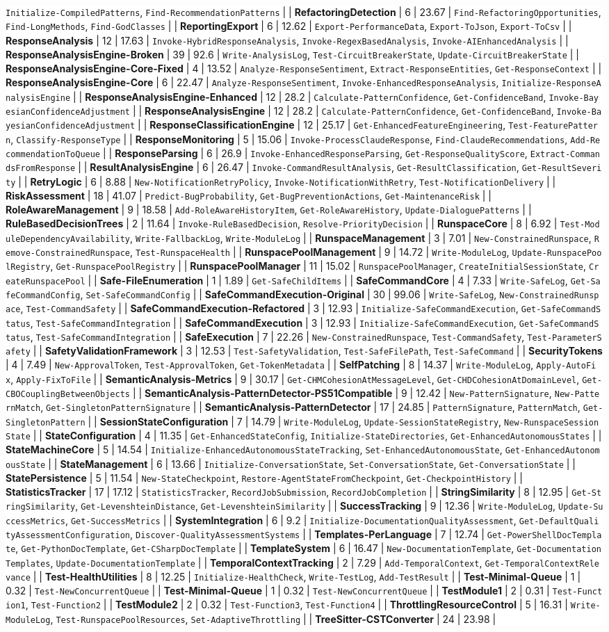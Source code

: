 `Initialize-CompiledPatterns`, `Find-RecommendationPatterns` | | **RefactoringDetection** | 6 | 23.67 | `Find-RefactoringOpportunities`, `Find-LongMethods`, `Find-GodClasses` | | **ReportingExport** | 6 | 12.62 | `Export-PerformanceData`, `Export-ToJson`, `Export-ToCsv` | | **ResponseAnalysis** | 12 | 17.63 | `Invoke-HybridResponseAnalysis`, `Invoke-RegexBasedAnalysis`, `Invoke-AIEnhancedAnalysis` | | **ResponseAnalysisEngine-Broken** | 39 | 92.6 | `Write-AnalysisLog`, `Test-CircuitBreakerState`, `Update-CircuitBreakerState` | | **ResponseAnalysisEngine-Core-Fixed** | 4 | 13.52 | `Analyze-ResponseSentiment`, `Extract-ResponseEntities`, `Get-ResponseContext` | | **ResponseAnalysisEngine-Core** | 6 | 22.47 | `Analyze-ResponseSentiment`, `Invoke-EnhancedResponseAnalysis`, `Initialize-ResponseAnalysisEngine` | | **ResponseAnalysisEngine-Enhanced** | 12 | 28.2 | `Calculate-PatternConfidence`, `Get-ConfidenceBand`, `Invoke-BayesianConfidenceAdjustment` | | **ResponseAnalysisEngine** | 12 | 28.2 | `Calculate-PatternConfidence`, `Get-ConfidenceBand`, `Invoke-BayesianConfidenceAdjustment` | | **ResponseClassificationEngine** | 12 | 25.17 | `Get-EnhancedFeatureEngineering`, `Test-FeaturePattern`, `Classify-ResponseType` | | **ResponseMonitoring** | 5 | 15.06 | `Invoke-ProcessClaudeResponse`, `Find-ClaudeRecommendations`, `Add-RecommendationToQueue` | | **ResponseParsing** | 6 | 26.9 | `Invoke-EnhancedResponseParsing`, `Get-ResponseQualityScore`, `Extract-CommandsFromResponse` | | **ResultAnalysisEngine** | 6 | 26.47 | `Invoke-CommandResultAnalysis`, `Get-ResultClassification`, `Get-ResultSeverity` | | **RetryLogic** | 6 | 8.88 | `New-NotificationRetryPolicy`, `Invoke-NotificationWithRetry`, `Test-NotificationDelivery` | | **RiskAssessment** | 18 | 41.07 | `Predict-BugProbability`, `Get-BugPreventionActions`, `Get-MaintenanceRisk` | | **RoleAwareManagement** | 9 | 18.58 | `Add-RoleAwareHistoryItem`, `Get-RoleAwareHistory`, `Update-DialoguePatterns` | | **RuleBasedDecisionTrees** | 2 | 11.64 | `Invoke-RuleBasedDecision`, `Resolve-PriorityDecision` | | **RunspaceCore** | 8 | 6.92 | `Test-ModuleDependencyAvailability`, `Write-FallbackLog`, `Write-ModuleLog` | | **RunspaceManagement** | 3 | 7.01 | `New-ConstrainedRunspace`, `Remove-ConstrainedRunspace`, `Test-RunspaceHealth` | | **RunspacePoolManagement** | 9 | 14.72 | `Write-ModuleLog`, `Update-RunspacePoolRegistry`, `Get-RunspacePoolRegistry` | | **RunspacePoolManager** | 11 | 15.02 | `RunspacePoolManager`, `CreateInitialSessionState`, `CreateRunspacePool` | | **Safe-FileEnumeration** | 1 | 1.89 | `Get-SafeChildItems` | | **SafeCommandCore** | 4 | 7.33 | `Write-SafeLog`, `Get-SafeCommandConfig`, `Set-SafeCommandConfig` | | **SafeCommandExecution-Original** | 30 | 99.06 | `Write-SafeLog`, `New-ConstrainedRunspace`, `Test-CommandSafety` | | **SafeCommandExecution-Refactored** | 3 | 12.93 | `Initialize-SafeCommandExecution`, `Get-SafeCommandStatus`, `Test-SafeCommandIntegration` | | **SafeCommandExecution** | 3 | 12.93 | `Initialize-SafeCommandExecution`, `Get-SafeCommandStatus`, `Test-SafeCommandIntegration` | | **SafeExecution** | 7 | 22.26 | `New-ConstrainedRunspace`, `Test-CommandSafety`, `Test-ParameterSafety` | | **SafetyValidationFramework** | 3 | 12.53 | `Test-SafetyValidation`, `Test-SafeFilePath`, `Test-SafeCommand` | | **SecurityTokens** | 4 | 7.49 | `New-ApprovalToken`, `Test-ApprovalToken`, `Get-TokenMetadata` | | **SelfPatching** | 8 | 14.37 | `Write-ModuleLog`, `Apply-AutoFix`, `Apply-FixToFile` | | **SemanticAnalysis-Metrics** | 9 | 30.17 | `Get-CHMCohesionAtMessageLevel`, `Get-CHDCohesionAtDomainLevel`, `Get-CBOCouplingBetweenObjects` | | **SemanticAnalysis-PatternDetector-PS51Compatible** | 9 | 12.42 | `New-PatternSignature`, `New-PatternMatch`, `Get-SingletonPatternSignature` | | **SemanticAnalysis-PatternDetector** | 17 | 24.85 | `PatternSignature`, `PatternMatch`, `Get-SingletonPattern` | | **SessionStateConfiguration** | 7 | 14.79 | `Write-ModuleLog`, `Update-SessionStateRegistry`, `New-RunspaceSessionState` | | **StateConfiguration** | 4 | 11.35 | `Get-EnhancedStateConfig`, `Initialize-StateDirectories`, `Get-EnhancedAutonomousStates` | | **StateMachineCore** | 5 | 14.54 | `Initialize-EnhancedAutonomousStateTracking`, `Set-EnhancedAutonomousState`, `Get-EnhancedAutonomousState` | | **StateManagement** | 6 | 13.66 | `Initialize-ConversationState`, `Set-ConversationState`, `Get-ConversationState` | | **StatePersistence** | 5 | 11.54 | `New-StateCheckpoint`, `Restore-AgentStateFromCheckpoint`, `Get-CheckpointHistory` | | **StatisticsTracker** | 17 | 17.12 | `StatisticsTracker`, `RecordJobSubmission`, `RecordJobCompletion` | | **StringSimilarity** | 8 | 12.95 | `Get-StringSimilarity`, `Get-LevenshteinDistance`, `Get-LevenshteinSimilarity` | | **SuccessTracking** | 9 | 12.36 | `Write-ModuleLog`, `Update-SuccessMetrics`, `Get-SuccessMetrics` | | **SystemIntegration** | 6 | 9.2 | `Initialize-DocumentationQualityAssessment`, `Get-DefaultQualityAssessmentConfiguration`, `Discover-QualityAssessmentSystems` | | **Templates-PerLanguage** | 7 | 12.74 | `Get-PowerShellDocTemplate`, `Get-PythonDocTemplate`, `Get-CSharpDocTemplate` | | **TemplateSystem** | 6 | 16.47 | `New-DocumentationTemplate`, `Get-DocumentationTemplates`, `Update-DocumentationTemplate` | | **TemporalContextTracking** | 2 | 7.29 | `Add-TemporalContext`, `Get-TemporalContextRelevance` | | **Test-HealthUtilities** | 8 | 12.25 | `Initialize-HealthCheck`, `Write-TestLog`, `Add-TestResult` | | **Test-Minimal-Queue** | 1 | 0.32 | `Test-NewConcurrentQueue` | | **Test-Minimal-Queue** | 1 | 0.32 | `Test-NewConcurrentQueue` | | **TestModule1** | 2 | 0.31 | `Test-Function1`, `Test-Function2` | | **TestModule2** | 2 | 0.32 | `Test-Function3`, `Test-Function4` | | **ThrottlingResourceControl** | 5 | 16.31 | `Write-ModuleLog`, `Test-RunspacePoolResources`, `Set-AdaptiveThrottling` | | **TreeSitter-CSTConverter** | 24 | 23.98 |